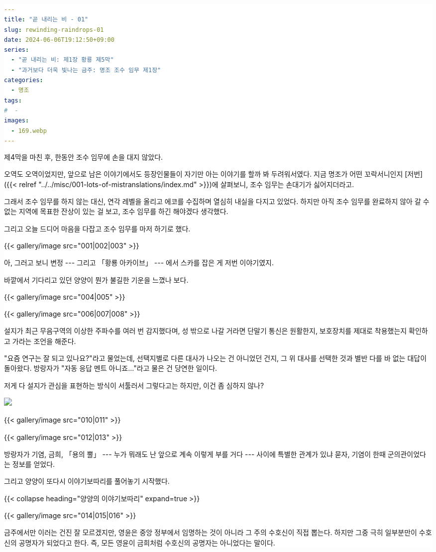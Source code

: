 ```yaml
---
title: "곧 내리는 비 - 01"
slug: rewinding-raindrops-01
date: 2024-06-06T19:12:50+09:00
series:
  - "곧 내리는 비: 제1장 황룡 제5막"
  - "과거보다 더욱 빛나는 금주: 명조 조수 임무 제1장"
categories:
  - 명조
tags:
#  - 
images:
  - 169.webp
---
```


제4막을 마친 후, 한동안 조수 임무에 손을 대지 않았다.

오역도 오역이었지만, 앞으로 남은 이야기에서도 등장인물들이 자기만 아는 이야기를 할까 봐 두려워서였다. 지금 명조가 어떤 꼬락서니인지 [저번]({{< relref "../../misc/001-lots-of-mistranslations/index.md" >}})에 살펴보니, 조수 임무는 손대기가 싫어지더라고.

그래서 조수 임무를 하지 않는 대신, 연각 레벨을 올리고 에코를 수집하며 열심히 내실을 다지고 있었다. 하지만 아직 조수 임무를 완료하지 않아 갈 수 없는 지역에 목표한 잔상이 있는 걸 보고, 조수 임무를 하긴 해야겠다 생각했다.

그리고 오늘 드디어 마음을 다잡고 조수 임무를 마저 하기로 했다.

{{< gallery/image src="001|002|003" >}}

아, 그러고 보니 변정 --- 그리고 「황룡 아카이브」 --- 에서 스카를 잡은 게 저번 이야기였지.

바깥에서 기다리고 있던 양양이 뭔가 불길한 기운을 느꼈나 보다.

{{< gallery/image src="004|005" >}}

{{< gallery/image src="006|007|008" >}}

설지가 최근 무음구역의 이상한 주파수를 여러 번 감지했다며, 성 밖으로 나갈 거라면 단말기 통신은 원활한지, 보호장치를 제대로 착용했는지 확인하고 가라는 조언을 해준다.

"요즘 연구는 잘 되고 있나요?"라고 물었는데, 선택지별로 다른 대사가 나오는 건 아니었던 건지, 그 위 대사를 선택한 것과 별반 다를 바 없는 대답이 돌아왔다. 방랑자가 "자동 응답 멘트 아니죠..."라고 물은 건 당연한 일이다.

저게 다 설지가 관심을 표현하는 방식이 서툴러서 그렇다고는 하지만, 이건 좀 심하지 않나?

![](009.webp)

{{< gallery/image src="010|011" >}}

{{< gallery/image src="012|013" >}}

방랑자가 기염, 금희, 「용의 뿔」 --- 누가 뭐래도 난 앞으로 계속 이렇게 부를 거다 --- 사이에 특별한 관계가 있냐 묻자, 기염이 한때 군의관이었다는 정보를 얻었다.

그리고 양양이 또다시 이야기보따리를 풀어놓기 시작했다.

{{< collapse heading="양양의 이야기보따리" expand=true >}}

{{< gallery/image src="014|015|016" >}}

금주에서만 이러는 건진 잘 모르겠지만, 영윤은 중앙 정부에서 임명하는 것이 아니라 그 주의 수호신이 직접 뽑는다. 하지만 그중 극히 일부분만이 수호신의 공명자가 되었다고 한다. 즉, 모든 영윤이 금희처럼 수호신의 공명자는 아니었다는 말이다.
